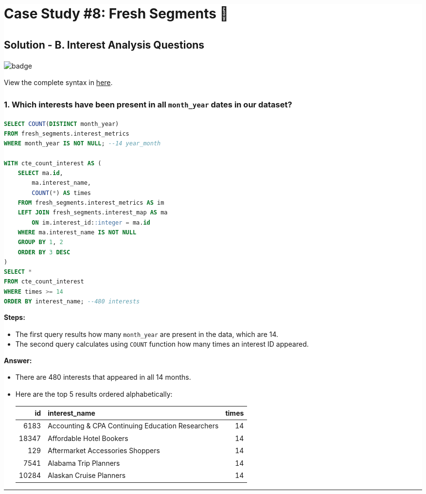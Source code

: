 # Case Study #8: Fresh Segments 🍊

## Solution - B. Interest Analysis Questions

![badge](https://img.shields.io/badge/PostgreSQL-4169e1?style=for-the-badge&logo=postgresql&logoColor=white)

View the complete syntax in [here](https://github.com/abnogueira/sql-ark/blob/main/8-week-sql-challenge/case-study-8/sql-syntax/B-interest-analysis.sql).

### 1. Which interests have been present in all `month_year` dates in our dataset?

```sql
SELECT COUNT(DISTINCT month_year)
FROM fresh_segments.interest_metrics
WHERE month_year IS NOT NULL; --14 year_month

WITH cte_count_interest AS (
    SELECT ma.id,
        ma.interest_name,
        COUNT(*) AS times
    FROM fresh_segments.interest_metrics AS im 
    LEFT JOIN fresh_segments.interest_map AS ma
        ON im.interest_id::integer = ma.id
    WHERE ma.interest_name IS NOT NULL
    GROUP BY 1, 2
    ORDER BY 3 DESC
)
SELECT *
FROM cte_count_interest
WHERE times >= 14
ORDER BY interest_name; --480 interests
```

__Steps:__

- The first query results how many `month_year` are present in the data, which are 14.
- The second query calculates using `COUNT` function how many times an interest ID appeared.

__Answer:__

- There are 480 interests that appeared in all 14 months.
- Here are the top 5 results ordered alphabetically:

    | id | interest_name | times |
    | -: | :- | -: |
    | 6183| Accounting & CPA Continuing Education Researchers| 14|
    | 18347| Affordable Hotel Bookers| 14|
    | 129| Aftermarket Accessories Shoppers| 14|
    | 7541| Alabama Trip Planners| 14|
    | 10284| Alaskan Cruise Planners| 14|

---